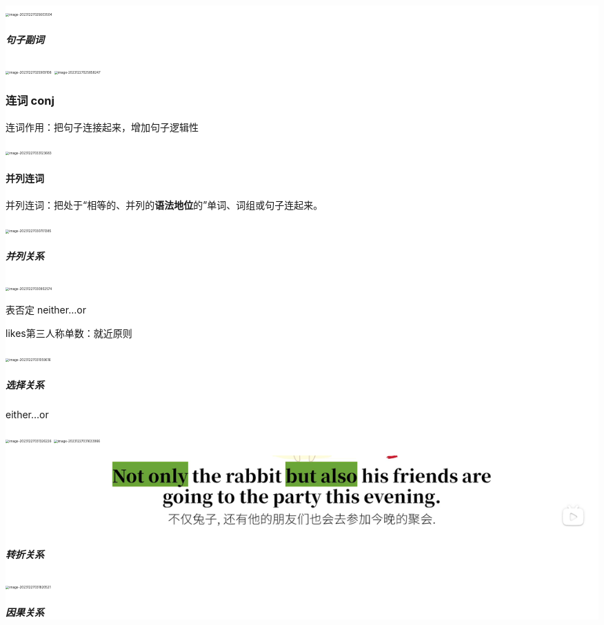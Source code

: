 <img src="./assets/assets.English/image-20231227025603504.png" alt="image-20231227025603504" style="zoom: 33%;" />

##### 句子副词

<img src="./assets/assets.English/image-20231227025909108.png" alt="image-20231227025909108" style="zoom:33%;" />

<img src="./assets/assets.English/image-20231227025858247.png" alt="image-20231227025858247" style="zoom:33%;" />

### 连词 conj

连词作用：把句子连接起来，增加句子逻辑性

<img src="./assets/assets.English/image-20231227033123683.png" alt="image-20231227033123683" style="zoom:33%;" />

#### 并列连词

并列连词：把处于“相等的、并列的**语法地位**的”单词、词组或句子连起来。

<img src="./assets/assets.English/image-20231227030701385.png" alt="image-20231227030701385" style="zoom:33%;" />

##### 并列关系

<img src="./assets/assets.English/image-20231227030902574.png" alt="image-20231227030902574" style="zoom:33%;" />

表否定 neither…or

likes第三人称单数：就近原则

<img src="./assets/assets.English/image-20231227031059616.png" alt="image-20231227031059616" style="zoom:33%;" />

##### 选择关系

either…or

<img src="./assets/assets.English/image-20231227031326226.png" alt="image-20231227031326226" style="zoom:33%;" />

<img src="./assets/assets.English/image-20231227031633966.png" alt="image-20231227031633966" style="zoom:33%;" />

![image-20231227031713195](./assets/assets.English/image-20231227031713195.png)

##### 转折关系

<img src="./assets/assets.English/image-20231227031820521.png" alt="image-20231227031820521" style="zoom:33%;" />

##### 因果关系
